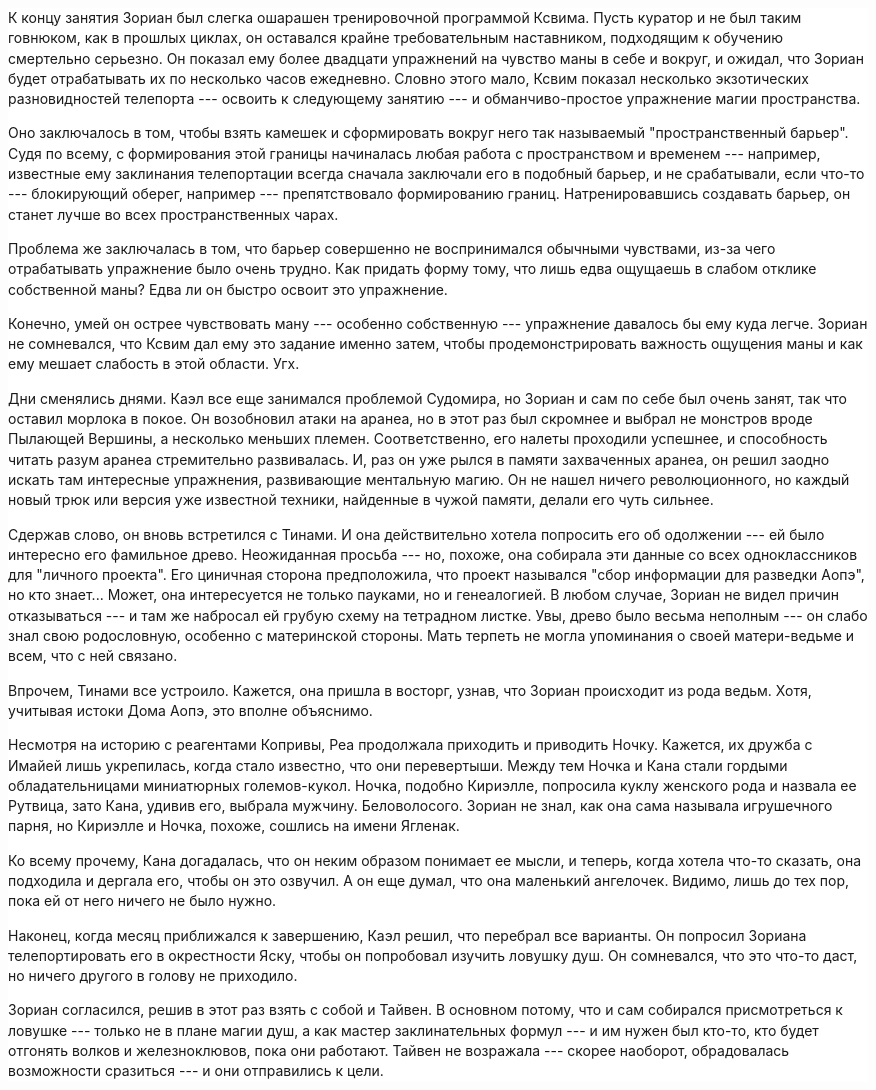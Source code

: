 К концу занятия Зориан был слегка ошарашен тренировочной программой Ксвима. Пусть куратор и не был таким говнюком, как в прошлых циклах, он оставался крайне требовательным наставником, подходящим к обучению смертельно серьезно. Он показал ему более двадцати упражнений на чувство маны в себе и вокруг, и ожидал, что Зориан будет отрабатывать их по несколько часов ежедневно. Словно этого мало, Ксвим показал несколько экзотических разновидностей телепорта --- освоить к следующему занятию --- и обманчиво-простое упражнение магии пространства.

Оно заключалось в том, чтобы взять камешек и сформировать вокруг него так называемый "пространственный барьер". Судя по всему, с формирования этой границы начиналась любая работа с пространством и временем --- например, известные ему заклинания телепортации всегда сначала заключали его в подобный барьер, и не срабатывали, если что-то --- блокирующий оберег, например --- препятствовало формированию границ. Натренировавшись создавать барьер, он станет лучше во всех пространственных чарах.

Проблема же заключалась в том, что барьер совершенно не воспринимался обычными чувствами, из-за чего отрабатывать упражнение было очень трудно. Как придать форму тому, что лишь едва ощущаешь в слабом отклике собственной маны? Едва ли он быстро освоит это упражнение.

Конечно, умей он острее чувствовать ману --- особенно собственную --- упражнение давалось бы ему куда легче. Зориан не сомневался, что Ксвим дал ему это задание именно затем, чтобы продемонстрировать важность ощущения маны и как ему мешает слабость в этой области. Угх.

Дни сменялись днями. Каэл все еще занимался проблемой Судомира, но Зориан и сам по себе был очень занят, так что оставил морлока в покое. Он возобновил атаки на аранеа, но в этот раз был скромнее и выбрал не монстров вроде Пылающей Вершины, а несколько меньших племен. Соответственно, его налеты проходили успешнее, и способность читать разум аранеа стремительно развивалась. И, раз он уже рылся в памяти захваченных аранеа, он решил заодно искать там интересные упражнения, развивающие ментальную магию. Он не нашел ничего революционного, но каждый новый трюк или версия уже известной техники, найденные в чужой памяти, делали его чуть сильнее.

Сдержав слово, он вновь встретился с Тинами. И она действительно хотела попросить его об одолжении --- ей было интересно его фамильное древо. Неожиданная просьба --- но, похоже, она собирала эти данные со всех одноклассников для "личного проекта". Его циничная сторона предположила, что проект назывался "сбор информации для разведки Аопэ", но кто знает... Может, она интересуется не только пауками, но и генеалогией. В любом случае, Зориан не видел причин отказываться --- и там же набросал ей грубую схему на тетрадном листке. Увы, древо было весьма неполным --- он слабо знал свою родословную, особенно с материнской стороны. Мать терпеть не могла упоминания о своей матери-ведьме и всем, что с ней связано.

Впрочем, Тинами все устроило. Кажется, она пришла в восторг, узнав, что Зориан происходит из рода ведьм. Хотя, учитывая истоки Дома Аопэ, это вполне объяснимо.

Несмотря на историю с реагентами Копривы, Реа продолжала приходить и приводить Ночку. Кажется, их дружба с Имайей лишь укрепилась, когда стало известно, что они перевертыши. Между тем Ночка и Кана стали гордыми обладательницами миниатюрных големов-кукол. Ночка, подобно Кириэлле, попросила куклу женского рода и назвала ее Рутвица, зато Кана, удивив его, выбрала мужчину. Беловолосого. Зориан не знал, как она сама называла игрушечного парня, но Кириэлле и Ночка, похоже, сошлись на имени Ягленак.

Ко всему прочему, Кана догадалась, что он неким образом понимает ее мысли, и теперь, когда хотела что-то сказать, она подходила и дергала его, чтобы он это озвучил. А он еще думал, что она маленький ангелочек. Видимо, лишь до тех пор, пока ей от него ничего не было нужно.

Наконец, когда месяц приближался к завершению, Каэл решил, что перебрал все варианты. Он попросил Зориана телепортировать его в окрестности Яску, чтобы он попробовал изучить ловушку душ. Он сомневался, что это что-то даст, но ничего другого в голову не приходило.

Зориан согласился, решив в этот раз взять с собой и Тайвен. В основном потому, что и сам собирался присмотреться к ловушке --- только не в плане магии душ, а как мастер заклинательных формул --- и им нужен был кто-то, кто будет отгонять волков и железноклювов, пока они работают. Тайвен не возражала --- скорее наоборот, обрадовалась возможности сразиться --- и они отправились к цели.
